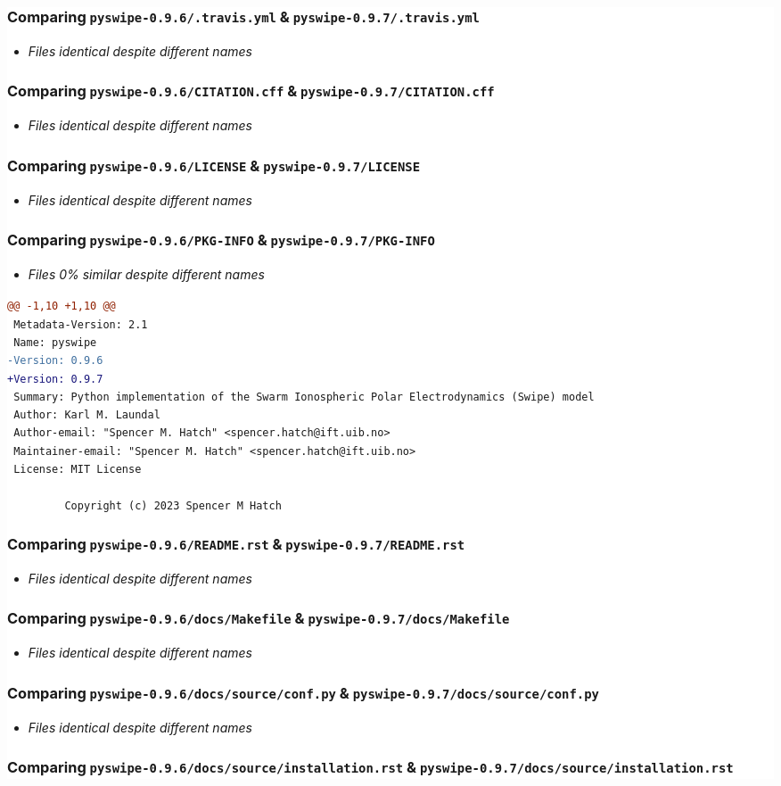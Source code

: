 ### Comparing `pyswipe-0.9.6/.travis.yml` & `pyswipe-0.9.7/.travis.yml`

 * *Files identical despite different names*

### Comparing `pyswipe-0.9.6/CITATION.cff` & `pyswipe-0.9.7/CITATION.cff`

 * *Files identical despite different names*

### Comparing `pyswipe-0.9.6/LICENSE` & `pyswipe-0.9.7/LICENSE`

 * *Files identical despite different names*

### Comparing `pyswipe-0.9.6/PKG-INFO` & `pyswipe-0.9.7/PKG-INFO`

 * *Files 0% similar despite different names*

```diff
@@ -1,10 +1,10 @@
 Metadata-Version: 2.1
 Name: pyswipe
-Version: 0.9.6
+Version: 0.9.7
 Summary: Python implementation of the Swarm Ionospheric Polar Electrodynamics (Swipe) model
 Author: Karl M. Laundal
 Author-email: "Spencer M. Hatch" <spencer.hatch@ift.uib.no>
 Maintainer-email: "Spencer M. Hatch" <spencer.hatch@ift.uib.no>
 License: MIT License
         
         Copyright (c) 2023 Spencer M Hatch
```

### Comparing `pyswipe-0.9.6/README.rst` & `pyswipe-0.9.7/README.rst`

 * *Files identical despite different names*

### Comparing `pyswipe-0.9.6/docs/Makefile` & `pyswipe-0.9.7/docs/Makefile`

 * *Files identical despite different names*

### Comparing `pyswipe-0.9.6/docs/source/conf.py` & `pyswipe-0.9.7/docs/source/conf.py`

 * *Files identical despite different names*

### Comparing `pyswipe-0.9.6/docs/source/installation.rst` & `pyswipe-0.9.7/docs/source/installation.rst`
